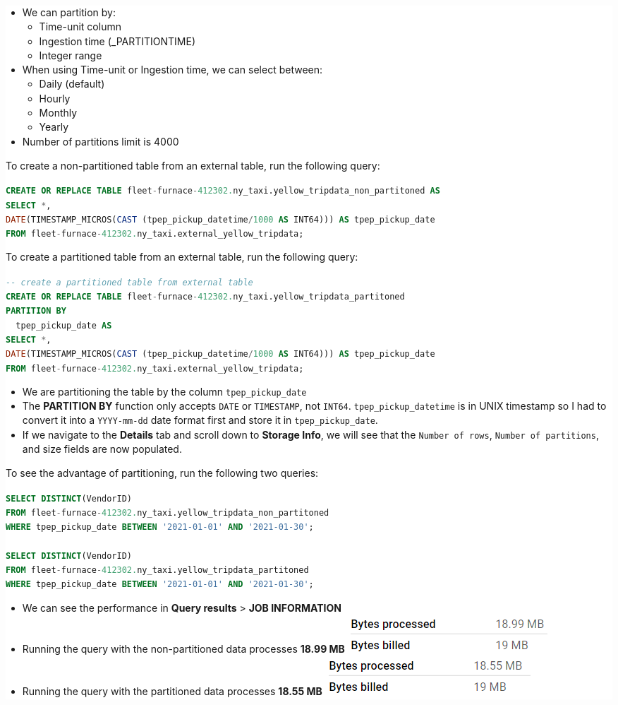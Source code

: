 - We can partition by:
    - Time-unit column
    - Ingestion time (_PARTITIONTIME)
    - Integer range
- When using Time-unit or Ingestion time, we can select between:
    - Daily (default)
    - Hourly
    - Monthly
    - Yearly
- Number of partitions limit is 4000

To create a non-partitioned table from an external table, run the following query:

```sql
CREATE OR REPLACE TABLE fleet-furnace-412302.ny_taxi.yellow_tripdata_non_partitoned AS
SELECT *,
DATE(TIMESTAMP_MICROS(CAST (tpep_pickup_datetime/1000 AS INT64))) AS tpep_pickup_date
FROM fleet-furnace-412302.ny_taxi.external_yellow_tripdata;
```

To create a partitioned table from an external table, run the following query:

```sql
-- create a partitioned table from external table
CREATE OR REPLACE TABLE fleet-furnace-412302.ny_taxi.yellow_tripdata_partitoned
PARTITION BY
  tpep_pickup_date AS
SELECT *,
DATE(TIMESTAMP_MICROS(CAST (tpep_pickup_datetime/1000 AS INT64))) AS tpep_pickup_date
FROM fleet-furnace-412302.ny_taxi.external_yellow_tripdata;
```
- We are partitioning the table by the column `tpep_pickup_date`
- The **PARTITION BY** function only accepts `DATE` or `TIMESTAMP`, not `INT64`. `tpep_pickup_datetime` is in UNIX timestamp so I had to convert it into a `YYYY-mm-dd` date format first and store it in `tpep_pickup_date`. 
- If we navigate to the **Details** tab and scroll down to **Storage Info**, we will see that the `Number of rows`, `Number of partitions`, and size fields are now populated.

To see the advantage of partitioning, run the following two queries:

```sql
SELECT DISTINCT(VendorID)
FROM fleet-furnace-412302.ny_taxi.yellow_tripdata_non_partitoned
WHERE tpep_pickup_date BETWEEN '2021-01-01' AND '2021-01-30';

SELECT DISTINCT(VendorID)
FROM fleet-furnace-412302.ny_taxi.yellow_tripdata_partitoned
WHERE tpep_pickup_date BETWEEN '2021-01-01' AND '2021-01-30';
```
- We can see the performance in **Query results** > **JOB INFORMATION**
- Running the query with the non-partitioned data processes **18.99 MB**
![bigquery non-partitioned](res/bigquery-non-partitioned.png)
- Running the query with the partitioned data processes **18.55 MB**
![bigquery partitioned](res/bigquery-partitioned.png)
